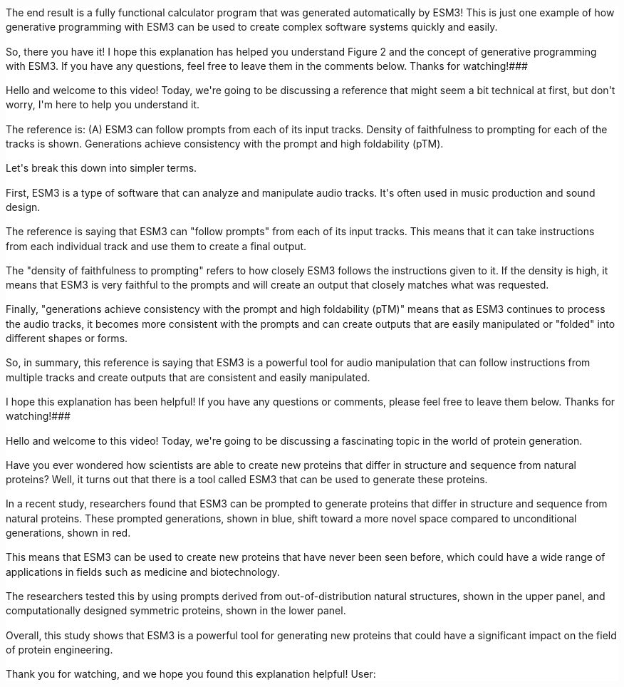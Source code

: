 The end result is a fully functional calculator program that was generated automatically by ESM3! This is just one example of how generative programming with ESM3 can be used to create complex software systems quickly and easily.

So, there you have it! I hope this explanation has helped you understand Figure 2 and the concept of generative programming with ESM3. If you have any questions, feel free to leave them in the comments below. Thanks for watching!###

 Hello and welcome to this video! Today, we're going to be discussing a reference that might seem a bit technical at first, but don't worry, I'm here to help you understand it.

The reference is: (A) ESM3 can follow prompts from each of its input tracks. Density of faithfulness to prompting for each of the tracks is shown. Generations achieve consistency with the prompt and high foldability (pTM).

Let's break this down into simpler terms.

First, ESM3 is a type of software that can analyze and manipulate audio tracks. It's often used in music production and sound design.

The reference is saying that ESM3 can "follow prompts" from each of its input tracks. This means that it can take instructions from each individual track and use them to create a final output.

The "density of faithfulness to prompting" refers to how closely ESM3 follows the instructions given to it. If the density is high, it means that ESM3 is very faithful to the prompts and will create an output that closely matches what was requested.

Finally, "generations achieve consistency with the prompt and high foldability (pTM)" means that as ESM3 continues to process the audio tracks, it becomes more consistent with the prompts and can create outputs that are easily manipulated or "folded" into different shapes or forms.

So, in summary, this reference is saying that ESM3 is a powerful tool for audio manipulation that can follow instructions from multiple tracks and create outputs that are consistent and easily manipulated.

I hope this explanation has been helpful! If you have any questions or comments, please feel free to leave them below. Thanks for watching!###

 Hello and welcome to this video! Today, we're going to be discussing a fascinating topic in the world of protein generation.

Have you ever wondered how scientists are able to create new proteins that differ in structure and sequence from natural proteins? Well, it turns out that there is a tool called ESM3 that can be used to generate these proteins.

In a recent study, researchers found that ESM3 can be prompted to generate proteins that differ in structure and sequence from natural proteins. These prompted generations, shown in blue, shift toward a more novel space compared to unconditional generations, shown in red.

This means that ESM3 can be used to create new proteins that have never been seen before, which could have a wide range of applications in fields such as medicine and biotechnology.

The researchers tested this by using prompts derived from out-of-distribution natural structures, shown in the upper panel, and computationally designed symmetric proteins, shown in the lower panel.

Overall, this study shows that ESM3 is a powerful tool for generating new proteins that could have a significant impact on the field of protein engineering.

Thank you for watching, and we hope you found this explanation helpful!
User:
